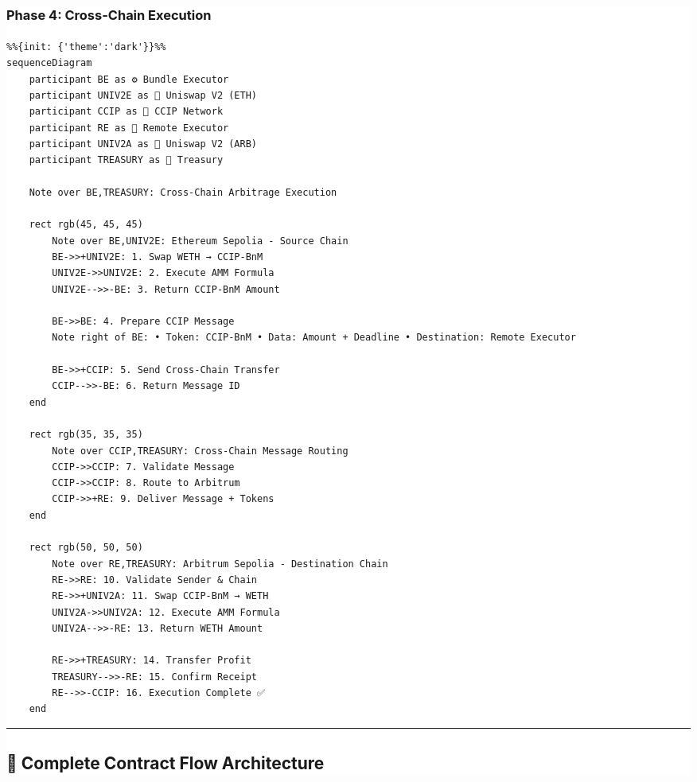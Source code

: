 ### **Phase 4: Cross-Chain Execution**

```mermaid
%%{init: {'theme':'dark'}}%%
sequenceDiagram
    participant BE as ⚙️ Bundle Executor
    participant UNIV2E as 🔄 Uniswap V2 (ETH)
    participant CCIP as 🌉 CCIP Network
    participant RE as 🎯 Remote Executor
    participant UNIV2A as 🔄 Uniswap V2 (ARB)
    participant TREASURY as 🏦 Treasury
    
    Note over BE,TREASURY: Cross-Chain Arbitrage Execution
    
    rect rgb(45, 45, 45)
        Note over BE,UNIV2E: Ethereum Sepolia - Source Chain
        BE->>+UNIV2E: 1. Swap WETH → CCIP-BnM
        UNIV2E->>UNIV2E: 2. Execute AMM Formula
        UNIV2E-->>-BE: 3. Return CCIP-BnM Amount
        
        BE->>BE: 4. Prepare CCIP Message
        Note right of BE: • Token: CCIP-BnM • Data: Amount + Deadline • Destination: Remote Executor
        
        BE->>+CCIP: 5. Send Cross-Chain Transfer
        CCIP-->>-BE: 6. Return Message ID
    end
    
    rect rgb(35, 35, 35)
        Note over CCIP,TREASURY: Cross-Chain Message Routing
        CCIP->>CCIP: 7. Validate Message
        CCIP->>CCIP: 8. Route to Arbitrum
        CCIP->>+RE: 9. Deliver Message + Tokens
    end
    
    rect rgb(50, 50, 50)
        Note over RE,TREASURY: Arbitrum Sepolia - Destination Chain
        RE->>RE: 10. Validate Sender & Chain
        RE->>+UNIV2A: 11. Swap CCIP-BnM → WETH
        UNIV2A->>UNIV2A: 12. Execute AMM Formula
        UNIV2A-->>-RE: 13. Return WETH Amount
        
        RE->>+TREASURY: 14. Transfer Profit
        TREASURY-->>-RE: 15. Confirm Receipt
        RE-->>-CCIP: 16. Execution Complete ✅
    end
```

---

## 🔗 **Complete Contract Flow Architecture**

